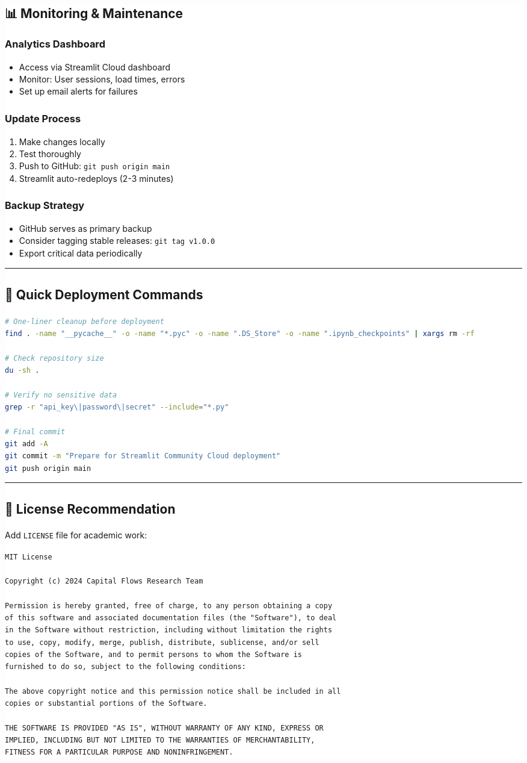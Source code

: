 
## 📊 Monitoring & Maintenance

### Analytics Dashboard
- Access via Streamlit Cloud dashboard
- Monitor: User sessions, load times, errors
- Set up email alerts for failures

### Update Process
1. Make changes locally
2. Test thoroughly
3. Push to GitHub: `git push origin main`
4. Streamlit auto-redeploys (2-3 minutes)

### Backup Strategy
- GitHub serves as primary backup
- Consider tagging stable releases: `git tag v1.0.0`
- Export critical data periodically

---

## 🎯 Quick Deployment Commands

```bash
# One-liner cleanup before deployment
find . -name "__pycache__" -o -name "*.pyc" -o -name ".DS_Store" -o -name ".ipynb_checkpoints" | xargs rm -rf

# Check repository size
du -sh .

# Verify no sensitive data
grep -r "api_key\|password\|secret" --include="*.py"

# Final commit
git add -A
git commit -m "Prepare for Streamlit Community Cloud deployment"
git push origin main
```

---

## 📝 License Recommendation

Add `LICENSE` file for academic work:
```
MIT License

Copyright (c) 2024 Capital Flows Research Team

Permission is hereby granted, free of charge, to any person obtaining a copy
of this software and associated documentation files (the "Software"), to deal
in the Software without restriction, including without limitation the rights
to use, copy, modify, merge, publish, distribute, sublicense, and/or sell
copies of the Software, and to permit persons to whom the Software is
furnished to do so, subject to the following conditions:

The above copyright notice and this permission notice shall be included in all
copies or substantial portions of the Software.

THE SOFTWARE IS PROVIDED "AS IS", WITHOUT WARRANTY OF ANY KIND, EXPRESS OR
IMPLIED, INCLUDING BUT NOT LIMITED TO THE WARRANTIES OF MERCHANTABILITY,
FITNESS FOR A PARTICULAR PURPOSE AND NONINFRINGEMENT.
```